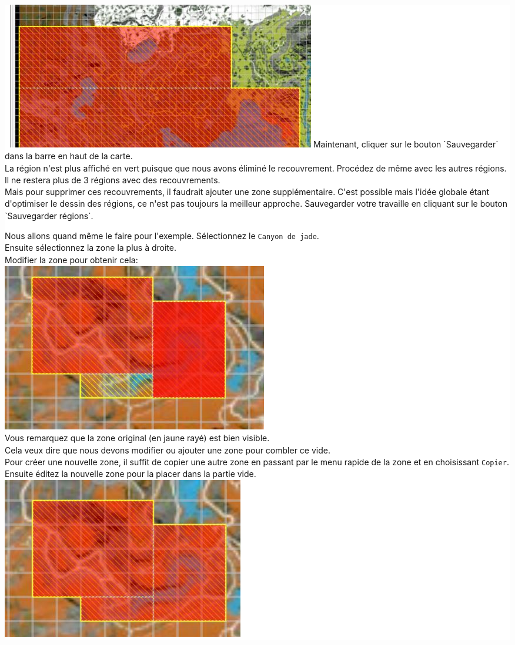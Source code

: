 <img src="Images/VagueroEdit6.jpg">
Maintenant, cliquer sur le bouton `Sauvegarder` dans la barre en haut de la carte.<br>
La région n'est plus affiché en vert puisque que nous avons éliminé le recouvrement.
Procédez de même avec les autres régions.
Il ne restera plus de 3 régions avec des recouvrements.<br>
Mais pour supprimer ces recouvrements, il faudrait ajouter une zone supplémentaire. C'est possible mais l'idée globale étant d'optimiser le dessin des régions, ce n'est pas toujours la meilleur approche.
Sauvegarder votre travaille en cliquant sur le bouton `Sauvegarder régions`.

Nous allons quand même le faire pour l'exemple.
Sélectionnez le `Canyon de jade`.<br>
Ensuite sélectionnez la zone la plus à droite.<br>
Modifier la zone pour obtenir cela:<br>
<img src="Images/VagueroEdit7.jpg"><br>
Vous remarquez que la zone original (en jaune rayé) est bien visible.<br>
Cela veux dire que nous devons modifier ou ajouter une zone pour combler ce vide.<br>
Pour créer une nouvelle zone, il suffit de copier une autre zone en passant par le menu rapide de la zone et en choisissant `Copier`.<br>
Ensuite éditez la nouvelle zone pour la placer dans la partie vide.<br>
<img src="Images/VagueroEdit8.jpg">
